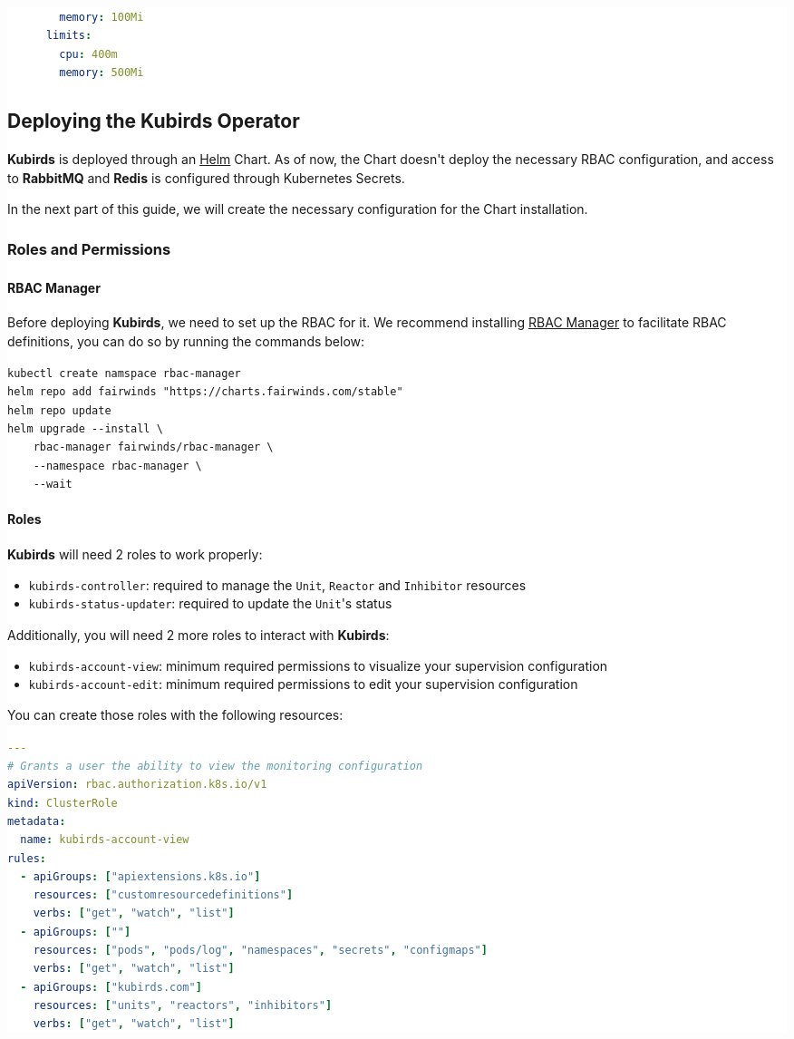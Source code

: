 ```yaml
        memory: 100Mi
      limits:
        cpu: 400m
        memory: 500Mi
```

## Deploying the Kubirds Operator

**Kubirds** is deployed through an [Helm](https://helm.sh) Chart. As of now,
the Chart doesn't deploy the necessary RBAC configuration, and access to
**RabbitMQ** and **Redis** is configured through Kubernetes Secrets.

In the next part of this guide, we will create the necessary configuration for
the Chart installation.

### Roles and Permissions

#### RBAC Manager

Before deploying **Kubirds**, we need to set up the RBAC for it. We recommend
installing [RBAC Manager](https://rbac-manager.docs.fairwinds.com/) to
facilitate RBAC definitions, you can do so by running the commands below:

```shell
kubectl create namspace rbac-manager
helm repo add fairwinds "https://charts.fairwinds.com/stable"
helm repo update
helm upgrade --install \
    rbac-manager fairwinds/rbac-manager \
    --namespace rbac-manager \
    --wait
```

#### Roles

**Kubirds** will need 2 roles to work properly:

 - `kubirds-controller`: required to manage the `Unit`, `Reactor` and `Inhibitor`
   resources
 - `kubirds-status-updater`: required to update the `Unit`'s status

Additionally, you will need 2 more roles to interact with **Kubirds**:

 - `kubirds-account-view`: minimum required permissions to visualize your
   supervision configuration
 - `kubirds-account-edit`: minimum required permissions to edit your
   supervision configuration

You can create those roles with the following resources:

```yaml
---
# Grants a user the ability to view the monitoring configuration
apiVersion: rbac.authorization.k8s.io/v1
kind: ClusterRole
metadata:
  name: kubirds-account-view
rules:
  - apiGroups: ["apiextensions.k8s.io"]
    resources: ["customresourcedefinitions"]
    verbs: ["get", "watch", "list"]
  - apiGroups: [""]
    resources: ["pods", "pods/log", "namespaces", "secrets", "configmaps"]
    verbs: ["get", "watch", "list"]
  - apiGroups: ["kubirds.com"]
    resources: ["units", "reactors", "inhibitors"]
    verbs: ["get", "watch", "list"]
```